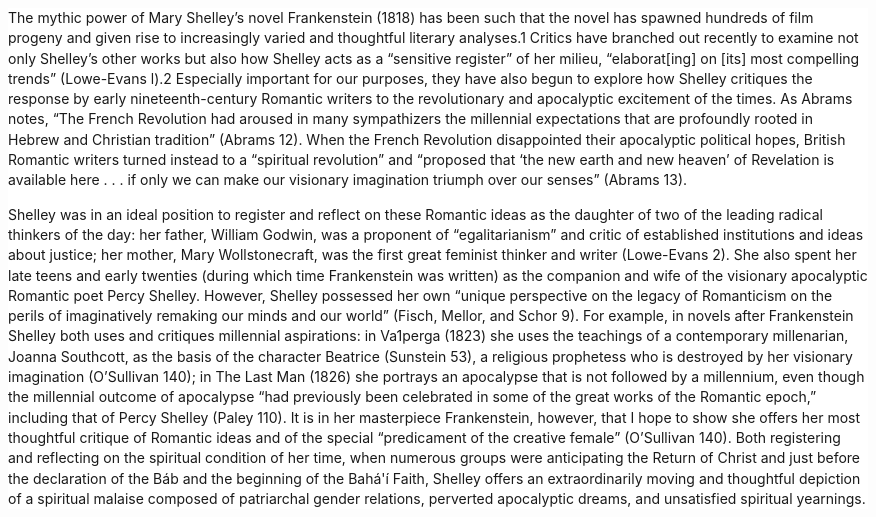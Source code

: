 The mythic power of Mary Shelley’s novel Frankenstein (1818) has been such that the novel has spawned hundreds
of film progeny and given rise to increasingly varied and thoughtful literary analyses.1 Critics have branched out
recently to examine not only Shelley’s other works but also how Shelley acts as a “sensitive register” of her milieu,
“elaborat[ing] on [its] most compelling trends” (Lowe-Evans l).2 Especially important for our purposes, they have
also begun to explore how Shelley critiques the response by early nineteenth-century Romantic writers to the
revolutionary and apocalyptic excitement of the times. As Abrams notes, “The French Revolution had aroused in
many sympathizers the millennial expectations that are profoundly rooted in Hebrew and Christian tradition”
(Abrams 12). When the French Revolution disappointed their apocalyptic political hopes, British Romantic writers
turned instead to a “spiritual revolution” and “proposed that ‘the new earth and new heaven’ of Revelation is
available here . . . if only we can make our visionary imagination triumph over our senses” (Abrams 13).

Shelley was in an ideal position to register and reflect on these Romantic ideas as the daughter of two of the
leading radical thinkers of the day: her father, William Godwin, was a proponent of “egalitarianism” and critic of
established institutions and ideas about justice; her mother, Mary Wollstonecraft, was the first great feminist thinker
and writer (Lowe-Evans 2). She also spent her late teens and early twenties (during which time Frankenstein was
written) as the companion and wife of the visionary apocalyptic Romantic poet Percy Shelley. However, Shelley
possessed her own “unique perspective on the legacy of Romanticism on the perils of imaginatively remaking our
minds and our world” (Fisch, Mellor, and Schor 9). For example, in novels after Frankenstein Shelley both uses and
critiques millennial aspirations: in Va1perga (1823) she uses the teachings of a contemporary millenarian, Joanna
Southcott, as the basis of the character Beatrice (Sunstein 53), a religious prophetess who is destroyed by her
visionary imagination (O’Sullivan 140); in The Last Man (1826) she portrays an apocalypse that is not followed by a
millennium, even though the millennial outcome of apocalypse “had previously been celebrated in some of the great
works of the Romantic epoch,” including that of Percy Shelley (Paley 110). It is in her masterpiece Frankenstein,
however, that I hope to show she offers her most thoughtful critique of Romantic ideas and of the special
“predicament of the creative female” (O’Sullivan 140). Both registering and reflecting on the spiritual condition of
her time, when numerous groups were anticipating the Return of Christ and just before the declaration of the Báb
and the beginning of the Bahá'í Faith, Shelley offers an extraordinarily moving and thoughtful depiction of a
spiritual malaise composed of patriarchal gender relations, perverted apocalyptic dreams, and unsatisfied spiritual
yearnings.
